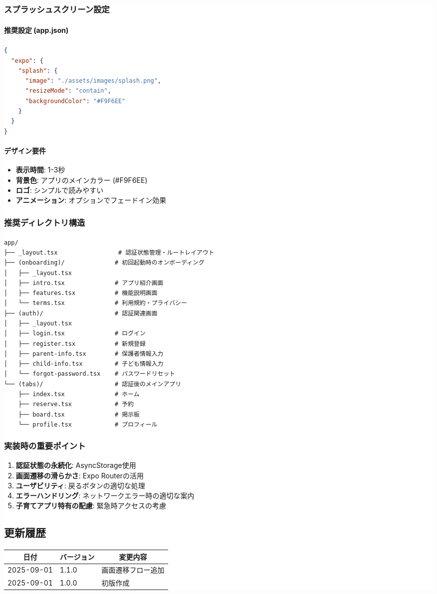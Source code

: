 ### スプラッシュスクリーン設定

#### 推奨設定 (app.json)
```json
{
  "expo": {
    "splash": {
      "image": "./assets/images/splash.png",
      "resizeMode": "contain",
      "backgroundColor": "#F9F6EE"
    }
  }
}
```

#### デザイン要件
- **表示時間**: 1-3秒
- **背景色**: アプリのメインカラー (#F9F6EE)
- **ロゴ**: シンプルで読みやすい
- **アニメーション**: オプションでフェードイン効果

### 推奨ディレクトリ構造

```
app/
├── _layout.tsx                 # 認証状態管理・ルートレイアウト
├── (onboarding)/              # 初回起動時のオンボーディング
│   ├── _layout.tsx
│   ├── intro.tsx              # アプリ紹介画面
│   ├── features.tsx           # 機能説明画面
│   └── terms.tsx              # 利用規約・プライバシー
├── (auth)/                    # 認証関連画面
│   ├── _layout.tsx
│   ├── login.tsx              # ログイン
│   ├── register.tsx           # 新規登録
│   ├── parent-info.tsx        # 保護者情報入力
│   ├── child-info.tsx         # 子ども情報入力
│   └── forgot-password.tsx    # パスワードリセット
└── (tabs)/                    # 認証後のメインアプリ
    ├── index.tsx              # ホーム
    ├── reserve.tsx            # 予約
    ├── board.tsx              # 掲示板
    └── profile.tsx            # プロフィール
```

### 実装時の重要ポイント

1. **認証状態の永続化**: AsyncStorage使用
2. **画面遷移の滑らかさ**: Expo Routerの活用
3. **ユーザビリティ**: 戻るボタンの適切な処理
4. **エラーハンドリング**: ネットワークエラー時の適切な案内
5. **子育てアプリ特有の配慮**: 緊急時アクセスの考慮

## 更新履歴

| 日付 | バージョン | 変更内容 |
|------|-----------|----------|
| 2025-09-01 | 1.1.0 | 画面遷移フロー追加 |
| 2025-09-01 | 1.0.0 | 初版作成 |